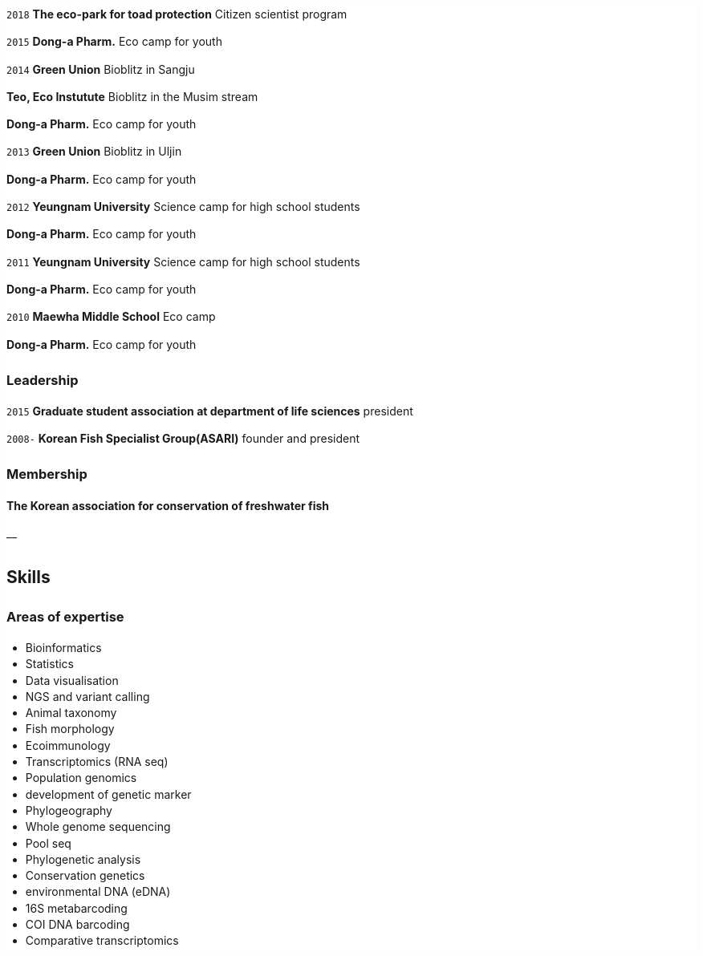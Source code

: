 `2018`
__The eco-park for toad protection__ Citizen scientist program

`2015`
__Dong-a Pharm.__ Eco camp for youth

`2014`
__Green Union__ Bioblitz in Sangju

__Teo, Eco Instutute__ Bioblitz in the Musim stream 

__Dong-a Pharm.__ Eco camp for youth

`2013`
__Green Union__ Bioblitz in Uljin

__Dong-a Pharm.__ Eco camp for youth

`2012`
__Yeungnam University__ Science camp for high school students

__Dong-a Pharm.__ Eco camp for youth

`2011`
__Yeungnam University__ Science camp for high school students

__Dong-a Pharm.__ Eco camp for youth

`2010`
__Maewha Middle School__ Eco camp

__Dong-a Pharm.__ Eco camp for youth

### Leadership

`2015`
__Graduate student association at department of life sciences__ president

`2008-` 
__Korean Fish Specialist Group(ASARI)__ founder and president

### Membership

__The Korean association for conservation of freshwater fish__

__

## Skills

### Areas of expertise
* Bioinformatics
* Statistics
* Data visualisation
* NGS and variant calling
* Animal taxonomy
* Fish morphology
* Ecoimmunology
* Transcriptomics (RNA seq)
* Population genomics
* development of genetic marker
* Phylogeography
* Whole genome sequencing
* Pool seq
* Phylogenetic analysis
* Conservation genetics
* environmental DNA (eDNA) 
* 16S metabarcoding
* COI DNA barcoding
* Comparative transcriptomics